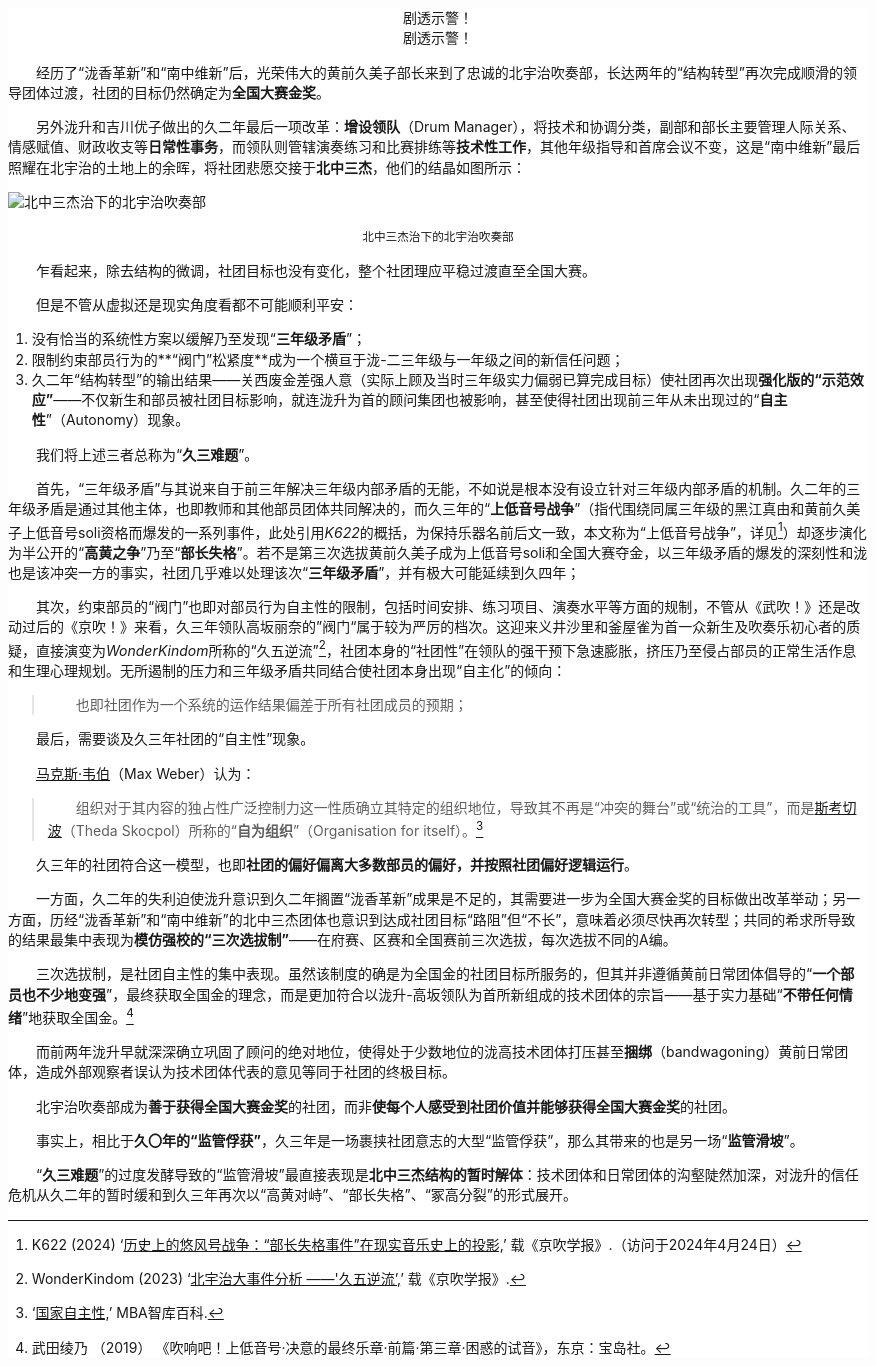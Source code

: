 <center>剧透示警！</center>

<center>剧透示警！</center>

&emsp;&emsp;经历了“泷香革新”和“南中维新”后，光荣伟大的黄前久美子部长来到了忠诚的北宇治吹奏部，长达两年的“结构转型”再次完成顺滑的领导团体过渡，社团的目标仍然确定为**全国大赛金奖**。

&emsp;&emsp;另外泷升和吉川优子做出的久二年最后一项改革：**增设领队**（Drum Manager），将技术和协调分类，副部和部长主要管理人际关系、情感赋值、财政收支等**日常性事务**，而领队则管辖演奏练习和比赛排练等**技术性工作**，其他年级指导和首席会议不变，这是“南中维新”最后照耀在北宇治的土地上的余晖，将社团悲愿交接于**北中三杰**，他们的结晶如图所示：

![北中三杰治下的北宇治吹奏部](/images/kuanglanbuqing/北中三杰治下的北宇治吹奏部.png)
<center><small>北中三杰治下的北宇治吹奏部</small></center>

&emsp;&emsp;乍看起来，除去结构的微调，社团目标也没有变化，整个社团理应平稳过渡直至全国大赛。

&emsp;&emsp;但是不管从虚拟还是现实角度看都不可能顺利平安：

1. 没有恰当的系统性方案以缓解乃至发现“**三年级矛盾**”；
2. 限制约束部员行为的**“阀门”松紧度**成为一个横亘于泷-二三年级与一年级之间的新信任问题；
3. 久二年“结构转型”的输出结果——关西废金差强人意（实际上顾及当时三年级实力偏弱已算完成目标）使社团再次出现**强化版的“示范效应”**——不仅新生和部员被社团目标影响，就连泷升为首的顾问集团也被影响，甚至使得社团出现前三年从未出现过的“**自主性**”（Autonomy）现象。

&emsp;&emsp;我们将上述三者总称为“**久三难题**”。

&emsp;&emsp;首先，“三年级矛盾”与其说来自于前三年解决三年级内部矛盾的无能，不如说是根本没有设立针对三年级内部矛盾的机制。久二年的三年级矛盾是通过其他主体，也即教师和其他部员团体共同解决的，而久三年的“**上低音号战争**”（指代围绕同属三年级的黑江真由和黄前久美子上低音号soli资格而爆发的一系列事件，此处引用*K622*的概括，为保持乐器名前后文一致，本文称为“上低音号战争”，详见[^8]）却逐步演化为半公开的“**高黄之争**”乃至“**部长失格**”。若不是第三次选拔黄前久美子成为上低音号soli和全国大赛夺金，以三年级矛盾的爆发的深刻性和泷也是该冲突一方的事实，社团几乎难以处理该次“**三年级矛盾**”，并有极大可能延续到久四年；

&emsp;&emsp;其次，约束部员的“阀门”也即对部员行为自主性的限制，包括时间安排、练习项目、演奏水平等方面的规制，不管从《武吹！》还是改动过后的《京吹！》来看，久三年领队高坂丽奈的”阀门“属于较为严厉的档次。这迎来义井沙里和釜屋雀为首一众新生及吹奏乐初心者的质疑，直接演变为*WonderKindom*所称的“久五逆流”[^31]，社团本身的“社团性”在领队的强干预下急速膨胀，挤压乃至侵占部员的正常生活作息和生理心理规划。无所遏制的压力和三年级矛盾共同结合使社团本身出现“自主化”的倾向：

>&emsp;&emsp;也即社团作为一个系统的运作结果偏差于所有社团成员的预期；

&emsp;&emsp;最后，需要谈及久三年社团的“自主性”现象。

&emsp;&emsp;[马克斯·韦伯](https://baike.baidu.com/item/%E9%A9%AC%E5%85%8B%E6%96%AF%C2%B7%E9%9F%A6%E4%BC%AF/)（Max Weber）认为：

>&emsp;&emsp;组织对于其内容的独占性广泛控制力这一性质确立其特定的组织地位，导致其不再是“冲突的舞台”或“统治的工具”，而是[斯考切波](https://baike.baidu.com/item/%E8%A5%BF%E8%BE%BE%C2%B7%E6%96%AF%E8%80%83%E5%88%87%E6%B3%A2/)（Theda Skocpol）所称的“**自为组织**”（Organisation for itself）。[^32]

&emsp;&emsp;久三年的社团符合这一模型，也即**社团的偏好偏离大多数部员的偏好，并按照社团偏好逻辑运行**。

&emsp;&emsp;一方面，久二年的失利迫使泷升意识到久二年搁置“泷香革新”成果是不足的，其需要进一步为全国大赛金奖的目标做出改革举动；另一方面，历经“泷香革新”和“南中维新”的北中三杰团体也意识到达成社团目标“路阻”但“不长”，意味着必须尽快再次转型；共同的希求所导致的结果最集中表现为**模仿强校的“三次选拔制”**——在府赛、区赛和全国赛前三次选拔，每次选拔不同的A编。

&emsp;&emsp;三次选拔制，是社团自主性的集中表现。虽然该制度的确是为全国金的社团目标所服务的，但其并非遵循黄前日常团体倡导的“**一个部员也不少地变强**”，最终获取全国金的理念，而是更加符合以泷升-高坂领队为首所新组成的技术团体的宗旨——基于实力基础“**不带任何情绪**”地获取全国金。[^33]

&emsp;&emsp;而前两年泷升早就深深确立巩固了顾问的绝对地位，使得处于少数地位的泷高技术团体打压甚至**捆绑**（bandwagoning）黄前日常团体，造成外部观察者误认为技术团体代表的意见等同于社团的终极目标。

&emsp;&emsp;北宇治吹奏部成为**善于获得全国大赛金奖**的社团，而非**使每个人感受到社团价值并能够获得全国大赛金奖**的社团。

&emsp;&emsp;事实上，相比于**久〇年的“监管俘获”**，久三年是一场裹挟社团意志的大型“监管俘获”，那么其带来的也是另一场“**监管滑坡**”。

&emsp;&emsp;“**久三难题**”的过度发酵导致的“监管滑坡”最直接表现是**北中三杰结构的暂时解体**：技术团体和日常团体的沟壑陡然加深，对泷升的信任危机从久二年的暂时缓和到久三年再次以“高黄对峙”、“部长失格”、“冢高分裂”的形式展开。


[^8]: K622 (2024) ‘[历史上的悠风号战争：“部长失格事件”在现实音乐史上的投影,](/2024/04/22/EuphoniumWar/)’ 载《京吹学报》.（访问于2024年4月24日）
[^26]: 武田绫乃 （2017）《吹响吧！上低音号·波澜起伏的第二乐章·前篇·第二章·孤独的着重音》，东京：宝岛社。
[^27]: 武田绫乃 （2017）《吹响吧！上低音号·波澜起伏的第二乐章·前篇·第一章·不安定的反复记号》，东京：宝岛社。
[^28]: 老仓唯 （2020） ‘[吉川优子时代的北宇治吹奏部政治得失（未完结）,](/2020/01/24/yuuko-era/)’ 载《京吹学报》. 
[^29]: [btn754 (2020) ‘从《莉兹与青鸟》解读伞木希美和铠冢霙的爱情之路,’][link1] 载《京吹学报》； [Gloxxa （2023-4）‘《莉兹与青鸟》拉片详解,’][link2] Bilibili. 
[^30]: Gloxxa (2024) ‘[【百合磕学】最不堪的我，献给我最爱的你。《莉兹与青鸟》逐帧解析6,](https://www.bilibili.com/video/BV1hG411B7wk/)’ Bilibili.
[^31]: WonderKindom (2023) ‘[北宇治大事件分析 ——'久五逆流’,](/2023/10/12/jiuwuniliu/)’ 载《京吹学报》. 
[^32]: ‘[国家自主性,](https://wiki.mbalib.com/wiki/%E5%9B%BD%E5%AE%B6%E8%87%AA%E4%B8%BB%E6%80%A7)’ MBA智库百科. 
[^33]: 武田绫乃 （2019） 《吹响吧！上低音号·决意的最终乐章·前篇·第三章·困惑的试音》，东京：宝岛社。
[^34]: WondrKindom (2023) ‘[北宇治大事件分析 ——“部长失格”（下）,](/2023/12/23/buzhangshige2/)’ 载《京吹学报》； 武田绫乃 （2019） 《吹响吧！上低音号·决意的最终乐章·后篇·第三章·羁绊的旋律》，东京：宝岛社。
[^35]: 武田绫乃 （2019） 《吹响吧！上低音号·决意的最终乐章·后篇·第三章·羁绊的旋律》，东京：宝岛社。
[^36]: Rostow, W. W. (1960) The Stages of Economic Growth. Cambridge: Cambridge University Press.